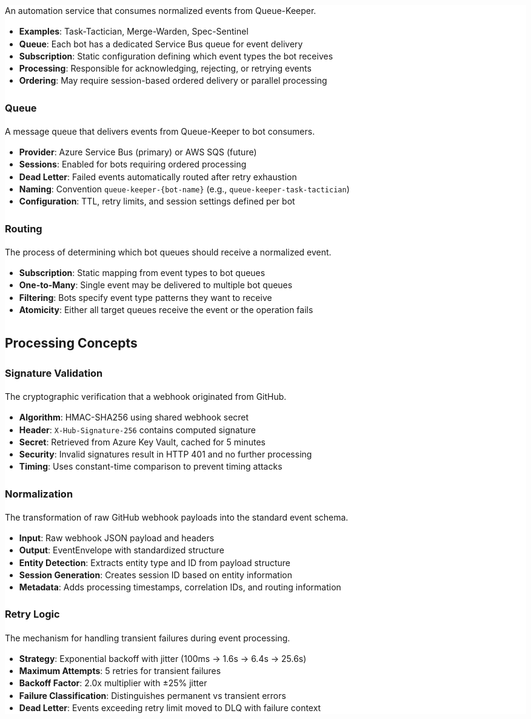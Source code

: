 An automation service that consumes normalized events from Queue-Keeper.

- **Examples**: Task-Tactician, Merge-Warden, Spec-Sentinel
- **Queue**: Each bot has a dedicated Service Bus queue for event delivery
- **Subscription**: Static configuration defining which event types the bot receives
- **Processing**: Responsible for acknowledging, rejecting, or retrying events
- **Ordering**: May require session-based ordered delivery or parallel processing

### Queue

A message queue that delivers events from Queue-Keeper to bot consumers.

- **Provider**: Azure Service Bus (primary) or AWS SQS (future)
- **Sessions**: Enabled for bots requiring ordered processing
- **Dead Letter**: Failed events automatically routed after retry exhaustion
- **Naming**: Convention `queue-keeper-{bot-name}` (e.g., `queue-keeper-task-tactician`)
- **Configuration**: TTL, retry limits, and session settings defined per bot

### Routing

The process of determining which bot queues should receive a normalized event.

- **Subscription**: Static mapping from event types to bot queues
- **One-to-Many**: Single event may be delivered to multiple bot queues
- **Filtering**: Bots specify event type patterns they want to receive
- **Atomicity**: Either all target queues receive the event or the operation fails

## Processing Concepts

### Signature Validation

The cryptographic verification that a webhook originated from GitHub.

- **Algorithm**: HMAC-SHA256 using shared webhook secret
- **Header**: `X-Hub-Signature-256` contains computed signature
- **Secret**: Retrieved from Azure Key Vault, cached for 5 minutes
- **Security**: Invalid signatures result in HTTP 401 and no further processing
- **Timing**: Uses constant-time comparison to prevent timing attacks

### Normalization

The transformation of raw GitHub webhook payloads into the standard event schema.

- **Input**: Raw webhook JSON payload and headers
- **Output**: EventEnvelope with standardized structure
- **Entity Detection**: Extracts entity type and ID from payload structure
- **Session Generation**: Creates session ID based on entity information
- **Metadata**: Adds processing timestamps, correlation IDs, and routing information

### Retry Logic

The mechanism for handling transient failures during event processing.

- **Strategy**: Exponential backoff with jitter (100ms → 1.6s → 6.4s → 25.6s)
- **Maximum Attempts**: 5 retries for transient failures
- **Backoff Factor**: 2.0x multiplier with ±25% jitter
- **Failure Classification**: Distinguishes permanent vs transient errors
- **Dead Letter**: Events exceeding retry limit moved to DLQ with failure context
